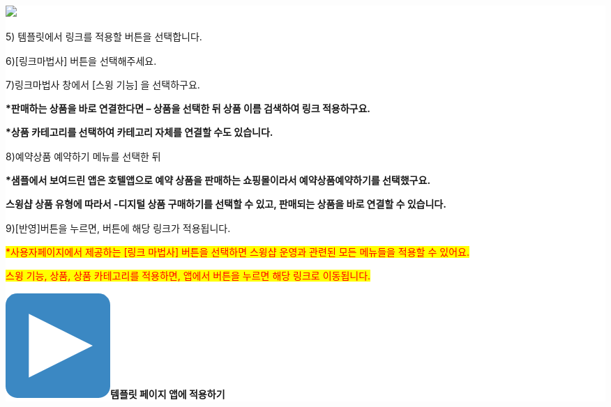 
![](https://wp.swing2app.co.kr/wp-content/uploads/2019/04/%EC%87%BC%ED%95%91%EB%AA%B0-%ED%99%88%ED%99%94%EB%A9%B47.png)

5\) 템플릿에서 링크를 적용할 버튼을 선택합니다.

6\)\[링크마법사] 버튼을 선택해주세요.

7\)링크마법사 창에서 \[스윙 기능] 을 선택하구요.

**\*판매하는 상품을 바로 연결한다면 – 상품을 선택한 뒤 상품 이름 검색하여 링크 적용하구요.**

**\*상품 카테고리를 선택하여 카테고리 자체를 연결할 수도 있습니다.**

8\)예약상품 예약하기 메뉴를 선택한 뒤

**\*샘플에서 보여드린 앱은 호텔앱으로 예약 상품을 판매하는 쇼핑몰이라서 예약상품예약하기를 선택했구요.**

**스윙샵 상품 유형에 따라서 -디지털 상품 구매하기를 선택할 수 있고, 판매되는 상품을 바로 연결할 수 있습니다.**

9\)\[반영]버튼을 누르면, 버튼에 해당 링크가 적용됩니다.

<mark style="color:red;">\*사용자페이지에서 제공하는 \[링크 마법사] 버튼을 선택하면 스윙샵 운영과 관련된 모든 메뉴들을 적용할 수 있어요.</mark>

<mark style="color:red;">스윙 기능, 상품, 상품 카테고리를 적용하면, 앱에서 버튼을 누르면 해당 링크로 이동됩니다.</mark>



<img src="../../.gitbook/assets/image (9).png" alt="" data-size="line">**템플릿 페이지 앱에 적용하기**
